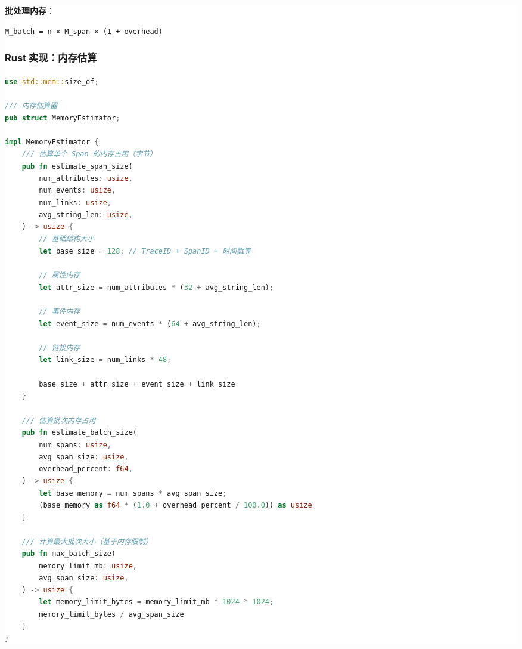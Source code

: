 **批处理内存**：

```text
M_batch = n × M_span × (1 + overhead)
```

### Rust 实现：内存估算

```rust
use std::mem::size_of;

/// 内存估算器
pub struct MemoryEstimator;

impl MemoryEstimator {
    /// 估算单个 Span 的内存占用（字节）
    pub fn estimate_span_size(
        num_attributes: usize,
        num_events: usize,
        num_links: usize,
        avg_string_len: usize,
    ) -> usize {
        // 基础结构大小
        let base_size = 128; // TraceID + SpanID + 时间戳等
        
        // 属性内存
        let attr_size = num_attributes * (32 + avg_string_len);
        
        // 事件内存
        let event_size = num_events * (64 + avg_string_len);
        
        // 链接内存
        let link_size = num_links * 48;
        
        base_size + attr_size + event_size + link_size
    }

    /// 估算批次内存占用
    pub fn estimate_batch_size(
        num_spans: usize,
        avg_span_size: usize,
        overhead_percent: f64,
    ) -> usize {
        let base_memory = num_spans * avg_span_size;
        (base_memory as f64 * (1.0 + overhead_percent / 100.0)) as usize
    }

    /// 计算最大批次大小（基于内存限制）
    pub fn max_batch_size(
        memory_limit_mb: usize,
        avg_span_size: usize,
    ) -> usize {
        let memory_limit_bytes = memory_limit_mb * 1024 * 1024;
        memory_limit_bytes / avg_span_size
    }
}
```
